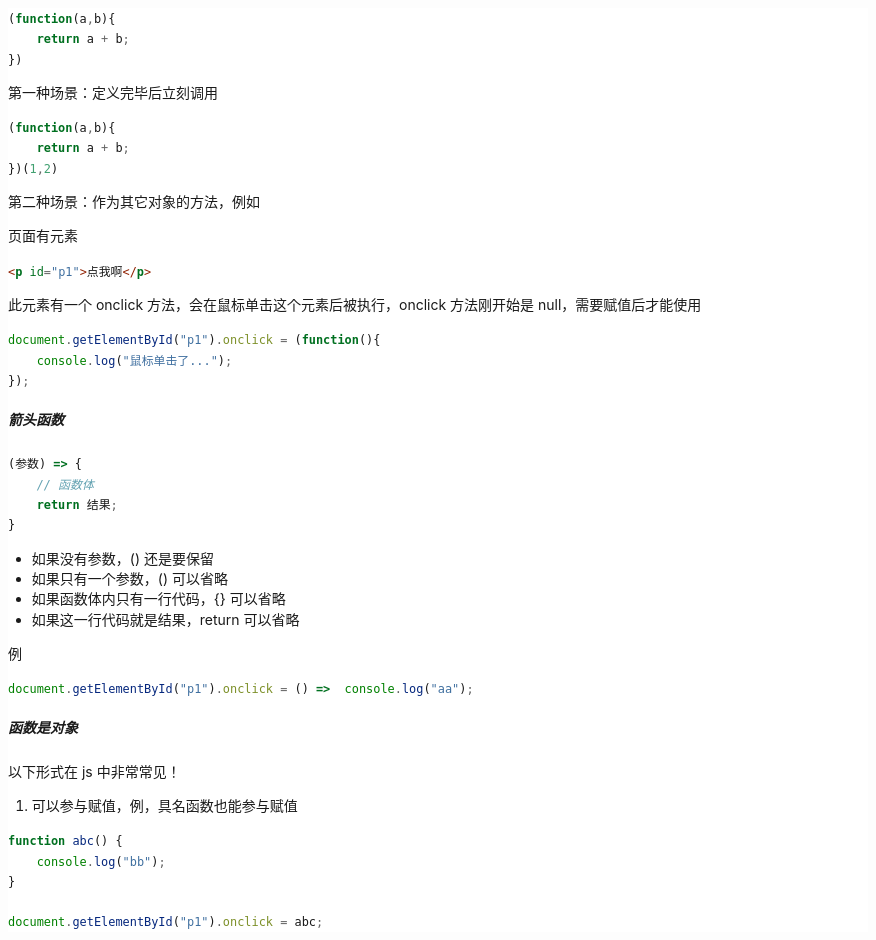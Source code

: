 ```js
(function(a,b){
    return a + b;
})
```

第一种场景：定义完毕后立刻调用

```js
(function(a,b){
    return a + b;
})(1,2)
```

第二种场景：作为其它对象的方法，例如

页面有元素

```html
<p id="p1">点我啊</p>
```

此元素有一个 onclick 方法，会在鼠标单击这个元素后被执行，onclick 方法刚开始是 null，需要赋值后才能使用

```js
document.getElementById("p1").onclick = (function(){
    console.log("鼠标单击了...");
});
```

##### 箭头函数

```js
(参数) => {
    // 函数体
    return 结果;
}
```

* 如果没有参数，() 还是要保留
* 如果只有一个参数，() 可以省略
* 如果函数体内只有一行代码，{} 可以省略
* 如果这一行代码就是结果，return 可以省略

例

```js
document.getElementById("p1").onclick = () =>  console.log("aa");
```

##### 函数是对象

以下形式在 js 中非常常见！

1. 可以参与赋值，例，具名函数也能参与赋值

```js
function abc() {
    console.log("bb");
}

document.getElementById("p1").onclick = abc;
```

